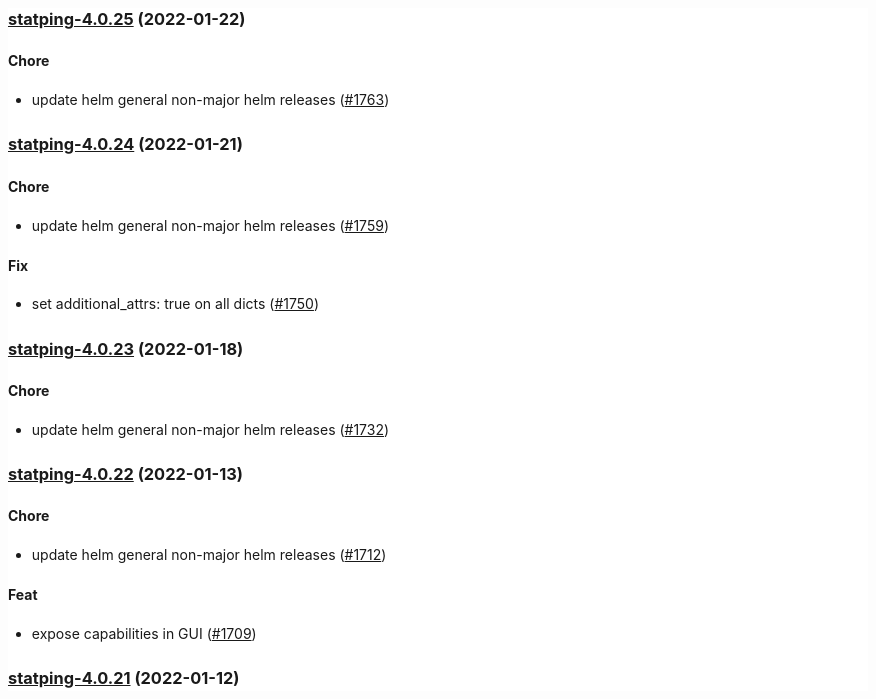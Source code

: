 

<a name="statping-4.0.25"></a>
### [statping-4.0.25](https://github.com/truecharts/apps/compare/statping-4.0.24...statping-4.0.25) (2022-01-22)

#### Chore

* update helm general non-major helm releases ([#1763](https://github.com/truecharts/apps/issues/1763))



<a name="statping-4.0.24"></a>
### [statping-4.0.24](https://github.com/truecharts/apps/compare/statping-4.0.23...statping-4.0.24) (2022-01-21)

#### Chore

* update helm general non-major helm releases ([#1759](https://github.com/truecharts/apps/issues/1759))

#### Fix

* set additional_attrs: true on all dicts ([#1750](https://github.com/truecharts/apps/issues/1750))



<a name="statping-4.0.23"></a>
### [statping-4.0.23](https://github.com/truecharts/apps/compare/statping-4.0.22...statping-4.0.23) (2022-01-18)

#### Chore

* update helm general non-major helm releases ([#1732](https://github.com/truecharts/apps/issues/1732))



<a name="statping-4.0.22"></a>
### [statping-4.0.22](https://github.com/truecharts/apps/compare/statping-4.0.21...statping-4.0.22) (2022-01-13)

#### Chore

* update helm general non-major helm releases ([#1712](https://github.com/truecharts/apps/issues/1712))

#### Feat

* expose capabilities in GUI ([#1709](https://github.com/truecharts/apps/issues/1709))



<a name="statping-4.0.21"></a>
### [statping-4.0.21](https://github.com/truecharts/apps/compare/statping-4.0.20...statping-4.0.21) (2022-01-12)
